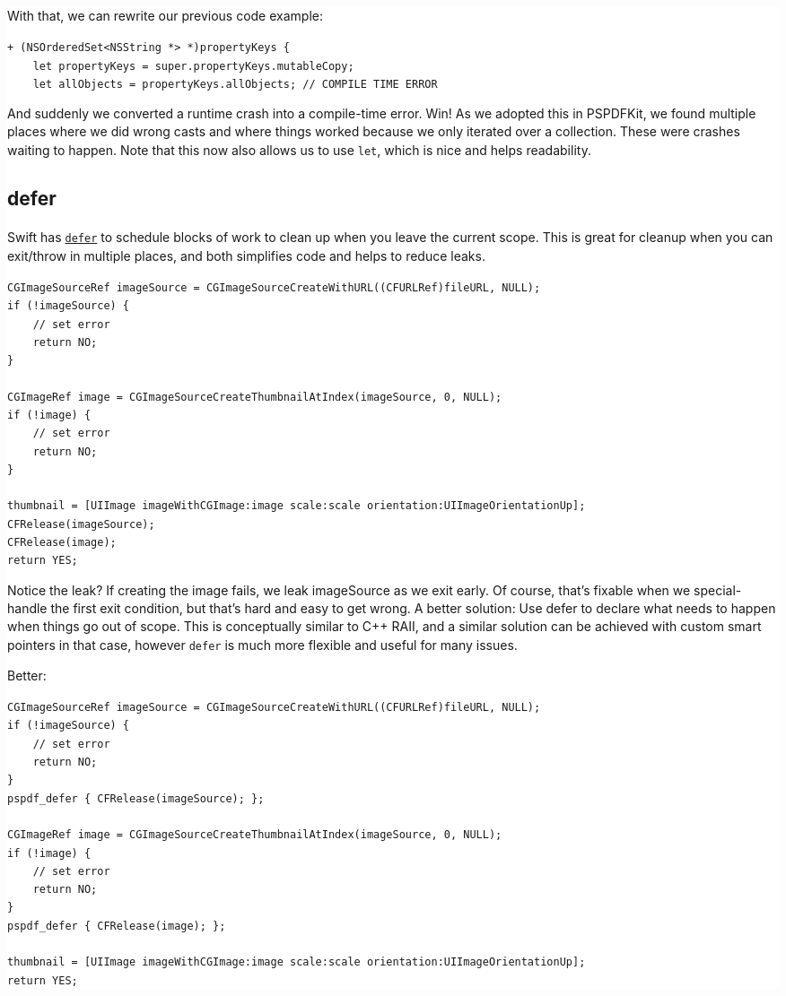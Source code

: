With that, we can rewrite our previous code example:

```objc
+ (NSOrderedSet<NSString *> *)propertyKeys {
    let propertyKeys = super.propertyKeys.mutableCopy;
    let allObjects = propertyKeys.allObjects; // COMPILE TIME ERROR
```

And suddenly we converted a runtime crash into a compile-time error. Win! As we adopted this in PSPDFKit, we found multiple places where we did wrong casts and where things worked because we only iterated over a collection. These were crashes waiting to happen. Note that this now also allows us to use `let`, which is nice and helps readability.

## defer

Swift has [`defer`](https://andybargh.com/swift-defer-statement/) to schedule blocks of work to clean up when you leave the current scope. This is great for cleanup when you can exit/throw in multiple places, and both simplifies code and helps to reduce leaks.

```objc
CGImageSourceRef imageSource = CGImageSourceCreateWithURL((CFURLRef)fileURL, NULL);
if (!imageSource) {
    // set error
    return NO;
}

CGImageRef image = CGImageSourceCreateThumbnailAtIndex(imageSource, 0, NULL);
if (!image) {
    // set error
    return NO;
}

thumbnail = [UIImage imageWithCGImage:image scale:scale orientation:UIImageOrientationUp];
CFRelease(imageSource);
CFRelease(image);
return YES;
```

Notice the leak? If creating the image fails, we leak imageSource as we exit early. Of course, that’s fixable when we special-handle the first exit condition, but that’s hard and easy to get wrong. A better solution: Use defer to declare what needs to happen when things go out of scope. This is conceptually similar to  C++ RAII, and a similar solution can be achieved with custom smart pointers in that case, however `defer` is much more flexible and useful for many issues.

Better:

```objc
CGImageSourceRef imageSource = CGImageSourceCreateWithURL((CFURLRef)fileURL, NULL);
if (!imageSource) {
    // set error
    return NO;
}
pspdf_defer { CFRelease(imageSource); };

CGImageRef image = CGImageSourceCreateThumbnailAtIndex(imageSource, 0, NULL);
if (!image) {
    // set error
    return NO;
}
pspdf_defer { CFRelease(image); };

thumbnail = [UIImage imageWithCGImage:image scale:scale orientation:UIImageOrientationUp];
return YES;
```
